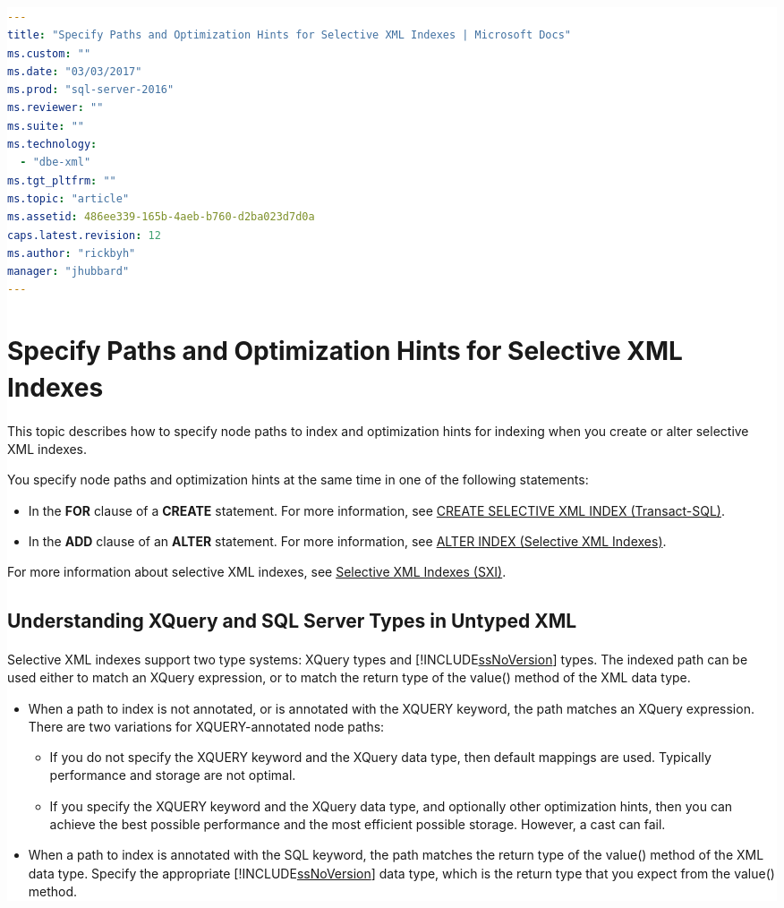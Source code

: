 ```yaml
---
title: "Specify Paths and Optimization Hints for Selective XML Indexes | Microsoft Docs"
ms.custom: ""
ms.date: "03/03/2017"
ms.prod: "sql-server-2016"
ms.reviewer: ""
ms.suite: ""
ms.technology: 
  - "dbe-xml"
ms.tgt_pltfrm: ""
ms.topic: "article"
ms.assetid: 486ee339-165b-4aeb-b760-d2ba023d7d0a
caps.latest.revision: 12
ms.author: "rickbyh"
manager: "jhubbard"
---
```

# Specify Paths and Optimization Hints for Selective XML Indexes
  This topic describes how to specify node paths to index and optimization hints for indexing when you create or alter selective XML indexes.  
  
 You specify node paths and optimization hints at the same time in one of the following statements:  
  
-   In the **FOR** clause of a **CREATE** statement. For more information, see [CREATE SELECTIVE XML INDEX &#40;Transact-SQL&#41;](../../t-sql/statements/create-selective-xml-index-transact-sql.md).  
  
-   In the **ADD** clause of an **ALTER** statement. For more information, see [ALTER INDEX &#40;Selective XML Indexes&#41;](../../t-sql/statements/alter-index-selective-xml-indexes.md).  
  
 For more information about selective XML indexes, see [Selective XML Indexes &#40;SXI&#41;](../../relational-databases/xml/selective-xml-indexes-sxi.md).  
  
##  <a name="untyped"></a> Understanding XQuery and SQL Server Types in Untyped XML  
 Selective XML indexes support two type systems: XQuery types and [!INCLUDE[ssNoVersion](../../advanced-analytics/r-services/includes/ssnoversion-md.md)] types. The indexed path can be used either to match an XQuery expression, or to match the return type of the value() method of the XML data type.  
  
-   When a path to index is not annotated, or is annotated with the XQUERY keyword, the path matches an XQuery expression. There are two variations for XQUERY-annotated node paths:  
  
    -   If you do not specify the XQUERY keyword and the XQuery data type, then default mappings are used. Typically performance and storage are not optimal.  
  
    -   If you specify the XQUERY keyword and the XQuery data type, and optionally other optimization hints, then you can achieve the best possible performance and the most efficient possible storage. However, a cast can fail.  
  
-   When a path to index is annotated with the SQL keyword, the path matches the return type of the value() method of the XML data type. Specify the appropriate [!INCLUDE[ssNoVersion](../../advanced-analytics/r-services/includes/ssnoversion-md.md)] data type, which is the return type that you expect from the value() method.  
  